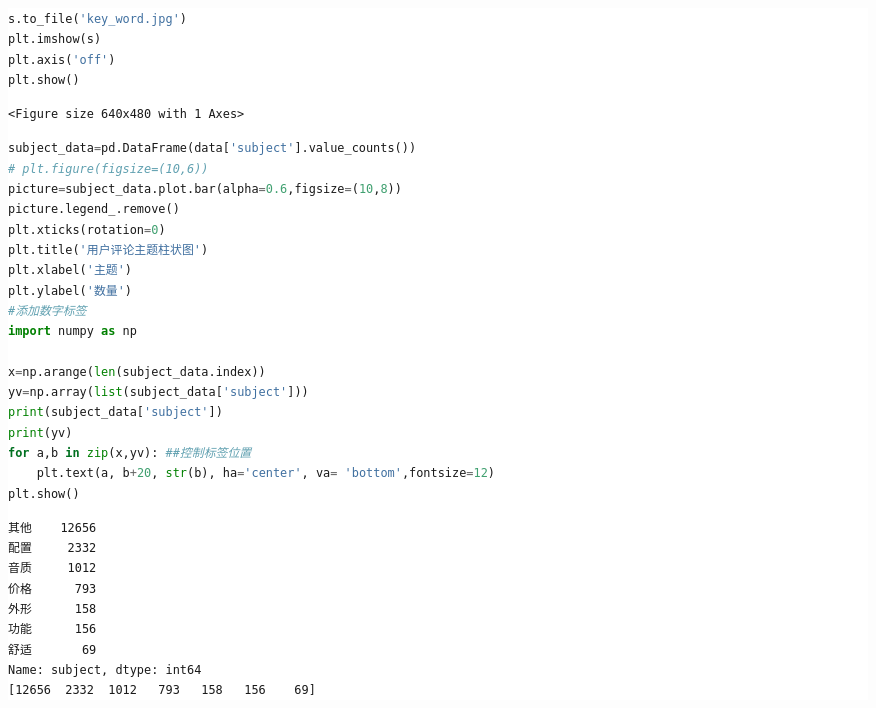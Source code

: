 ```python
s.to_file('key_word.jpg')
plt.imshow(s)
plt.axis('off')
plt.show()

```


    <Figure size 640x480 with 1 Axes>



```python
subject_data=pd.DataFrame(data['subject'].value_counts())
# plt.figure(figsize=(10,6))
picture=subject_data.plot.bar(alpha=0.6,figsize=(10,8))
picture.legend_.remove()
plt.xticks(rotation=0)
plt.title('用户评论主题柱状图')
plt.xlabel('主题')
plt.ylabel('数量')
#添加数字标签
import numpy as np

x=np.arange(len(subject_data.index))
yv=np.array(list(subject_data['subject']))
print(subject_data['subject'])
print(yv)
for a,b in zip(x,yv): ##控制标签位置
    plt.text(a, b+20, str(b), ha='center', va= 'bottom',fontsize=12)
plt.show()
```

    其他    12656
    配置     2332
    音质     1012
    价格      793
    外形      158
    功能      156
    舒适       69
    Name: subject, dtype: int64
    [12656  2332  1012   793   158   156    69]



    